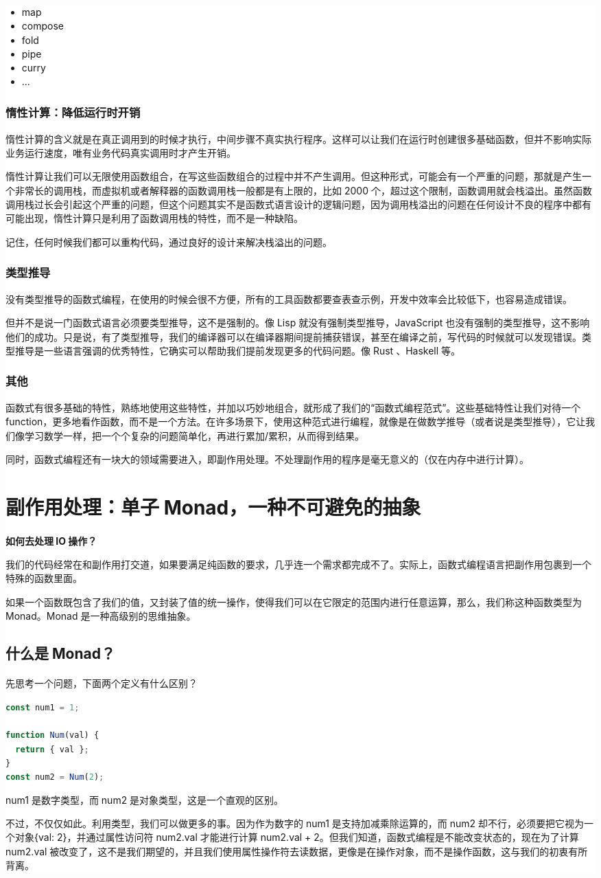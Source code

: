 - map
- compose
- fold
- pipe
- curry
- ...

### 惰性计算：降低运行时开销

惰性计算的含义就是在真正调用到的时候才执行，中间步骤不真实执行程序。这样可以让我们在运行时创建很多基础函数，但并不影响实际业务运行速度，唯有业务代码真实调用时才产生开销。

惰性计算让我们可以无限使用函数组合，在写这些函数组合的过程中并不产生调用。但这种形式，可能会有一个严重的问题，那就是产生一个非常长的调用栈，而虚拟机或者解释器的函数调用栈一般都是有上限的，比如 2000 个，超过这个限制，函数调用就会栈溢出。虽然函数调用栈过长会引起这个严重的问题，但这个问题其实不是函数式语言设计的逻辑问题，因为调用栈溢出的问题在任何设计不良的程序中都有可能出现，惰性计算只是利用了函数调用栈的特性，而不是一种缺陷。

记住，任何时候我们都可以重构代码，通过良好的设计来解决栈溢出的问题。

### 类型推导

没有类型推导的函数式编程，在使用的时候会很不方便，所有的工具函数都要查表查示例，开发中效率会比较低下，也容易造成错误。

但并不是说一门函数式语言必须要类型推导，这不是强制的。像 Lisp 就没有强制类型推导，JavaScript 也没有强制的类型推导，这不影响他们的成功。只是说，有了类型推导，我们的编译器可以在编译器期间提前捕获错误，甚至在编译之前，写代码的时候就可以发现错误。类型推导是一些语言强调的优秀特性，它确实可以帮助我们提前发现更多的代码问题。像 Rust 、Haskell 等。

### 其他

函数式有很多基础的特性，熟练地使用这些特性，并加以巧妙地组合，就形成了我们的“函数式编程范式”。这些基础特性让我们对待一个 function，更多地看作函数，而不是一个方法。在许多场景下，使用这种范式进行编程，就像是在做数学推导（或者说是类型推导），它让我们像学习数学一样，把一个个复杂的问题简单化，再进行累加/累积，从而得到结果。

同时，函数式编程还有一块大的领域需要进入，即副作用处理。不处理副作用的程序是毫无意义的（仅在内存中进行计算）。

# 副作用处理：单子 Monad，一种不可避免的抽象

**如何去处理 IO 操作？**

我们的代码经常在和副作用打交道，如果要满足纯函数的要求，几乎连一个需求都完成不了。实际上，函数式编程语言把副作用包裹到一个特殊的函数里面。

如果一个函数既包含了我们的值，又封装了值的统一操作，使得我们可以在它限定的范围内进行任意运算，那么，我们称这种函数类型为 Monad。Monad 是一种高级别的思维抽象。

## 什么是 Monad？

先思考一个问题，下面两个定义有什么区别？

```ts
const num1 = 1;

function Num(val) {
  return { val };
}
const num2 = Num(2);
```

num1 是数字类型，而 num2 是对象类型，这是一个直观的区别。

不过，不仅仅如此。利用类型，我们可以做更多的事。因为作为数字的 num1 是支持加减乘除运算的，而 num2 却不行，必须要把它视为一个对象{val: 2}，并通过属性访问符 num2.val 才能进行计算 num2.val + 2。但我们知道，函数式编程是不能改变状态的，现在为了计算 num2.val 被改变了，这不是我们期望的，并且我们使用属性操作符去读数据，更像是在操作对象，而不是操作函数，这与我们的初衷有所背离。

